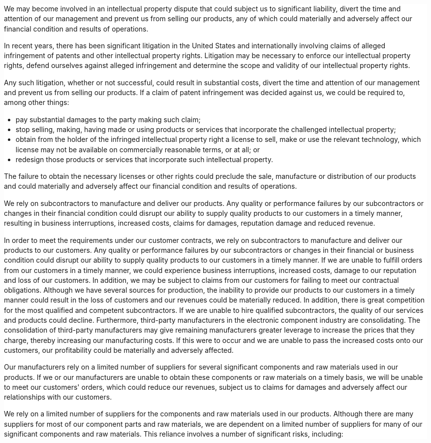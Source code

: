 We may become involved in an intellectual property dispute that could subject us to significant liability, divert the time and attention of our management and prevent us from selling our products, any of which could materially and adversely affect our financial condition and results of operations.

In recent years, there has been significant litigation in the United States and internationally involving claims of alleged infringement of patents and other intellectual property rights. Litigation may be necessary to enforce our intellectual property rights, defend ourselves against alleged infringement and determine the scope and validity of our intellectual property rights.

Any such litigation, whether or not successful, could result in substantial costs, divert the time and attention of our management and prevent us from selling our products. If a claim of patent infringement was decided against us, we could be required to, among other things:

- pay substantial damages to the party making such claim;
- stop selling, making, having made or using products or services that incorporate the challenged intellectual property;
- obtain from the holder of the infringed intellectual property right a license to sell, make or use the relevant technology, which license may not be available on commercially reasonable terms, or at all; or
- redesign those products or services that incorporate such intellectual property.

The failure to obtain the necessary licenses or other rights could preclude the sale, manufacture or distribution of our products and could materially and adversely affect our financial condition and results of operations.

We rely on subcontractors to manufacture and deliver our products. Any quality or performance failures by our subcontractors or changes in their financial condition could disrupt our ability to supply quality products to our customers in a timely manner, resulting in business interruptions, increased costs, claims for damages, reputation damage and reduced revenue.

In order to meet the requirements under our customer contracts, we rely on subcontractors to manufacture and deliver our products to our customers. Any quality or performance failures by our subcontractors or changes in their financial or business condition could disrupt our ability to supply quality products to our customers in a timely manner. If we are unable to fulfill orders from our customers in a timely manner, we could experience business interruptions, increased costs, damage to our reputation and loss of our customers. In addition, we may be subject to claims from our customers for failing to meet our contractual obligations. Although we have several sources for production, the inability to provide our products to our customers in a timely manner could result in the loss of customers and our revenues could be materially reduced. In addition, there is great competition for the most qualified and competent subcontractors. If we are unable to hire qualified subcontractors, the quality of our services and products could decline. Furthermore, third-party manufacturers in the electronic component industry are consolidating. The consolidation of third-party manufacturers may give remaining manufacturers greater leverage to increase the prices that they charge, thereby increasing our manufacturing costs. If this were to occur and we are unable to pass the increased costs onto our customers, our profitability could be materially and adversely affected.

Our manufacturers rely on a limited number of suppliers for several significant components and raw materials used in our products. If we or our manufacturers are unable to obtain these components or raw materials on a timely basis, we will be unable to meet our customers' orders, which could reduce our revenues, subject us to claims for damages and adversely affect our relationships with our customers.

We rely on a limited number of suppliers for the components and raw materials used in our products. Although there are many suppliers for most of our component parts and raw materials, we are dependent on a limited number of suppliers for many of our significant components and raw materials. This reliance involves a number of significant risks, including:
